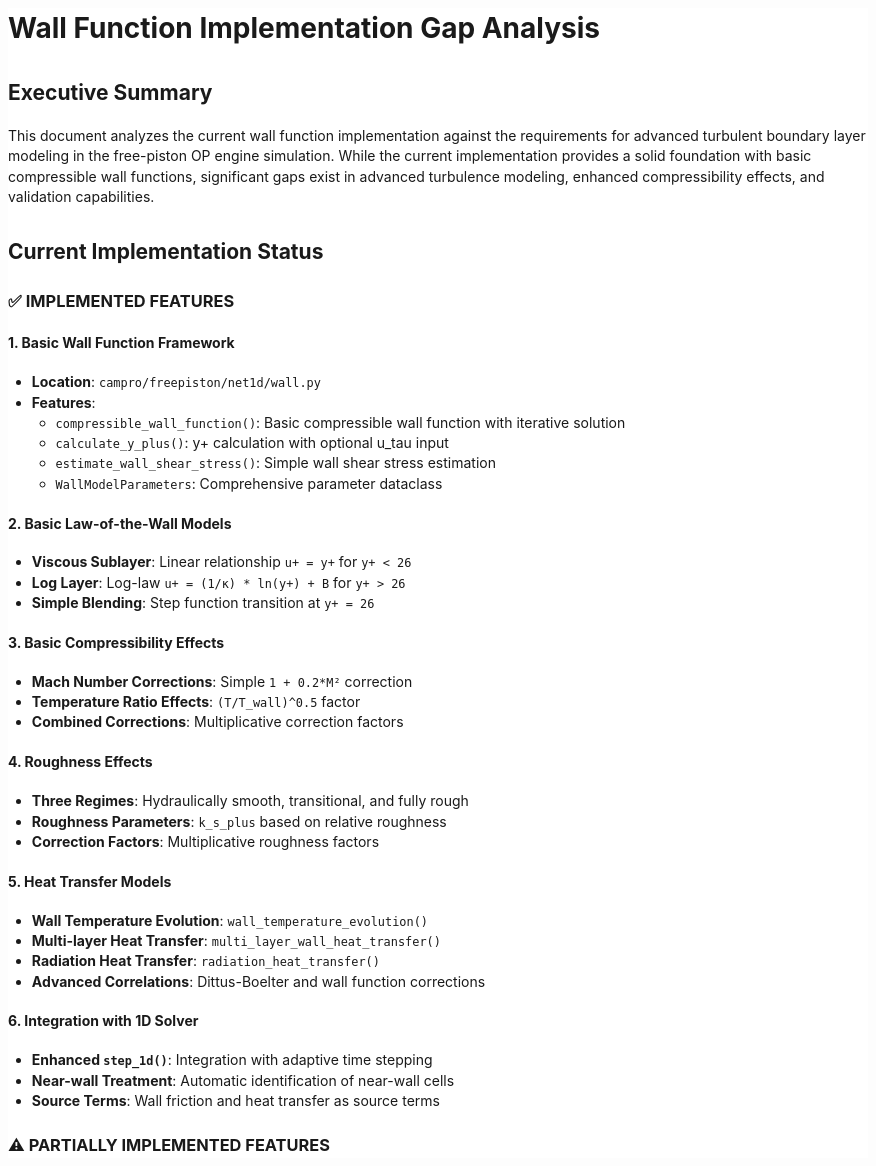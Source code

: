 # Wall Function Implementation Gap Analysis

## Executive Summary

This document analyzes the current wall function implementation against the requirements for advanced turbulent boundary layer modeling in the free-piston OP engine simulation. While the current implementation provides a solid foundation with basic compressible wall functions, significant gaps exist in advanced turbulence modeling, enhanced compressibility effects, and validation capabilities.

## Current Implementation Status

### ✅ **IMPLEMENTED FEATURES**

#### 1. **Basic Wall Function Framework**
- **Location**: `campro/freepiston/net1d/wall.py`
- **Features**:
  - `compressible_wall_function()`: Basic compressible wall function with iterative solution
  - `calculate_y_plus()`: y+ calculation with optional u_tau input
  - `estimate_wall_shear_stress()`: Simple wall shear stress estimation
  - `WallModelParameters`: Comprehensive parameter dataclass

#### 2. **Basic Law-of-the-Wall Models**
- **Viscous Sublayer**: Linear relationship `u+ = y+` for `y+ < 26`
- **Log Layer**: Log-law `u+ = (1/κ) * ln(y+) + B` for `y+ > 26`
- **Simple Blending**: Step function transition at `y+ = 26`

#### 3. **Basic Compressibility Effects**
- **Mach Number Corrections**: Simple `1 + 0.2*M²` correction
- **Temperature Ratio Effects**: `(T/T_wall)^0.5` factor
- **Combined Corrections**: Multiplicative correction factors

#### 4. **Roughness Effects**
- **Three Regimes**: Hydraulically smooth, transitional, and fully rough
- **Roughness Parameters**: `k_s_plus` based on relative roughness
- **Correction Factors**: Multiplicative roughness factors

#### 5. **Heat Transfer Models**
- **Wall Temperature Evolution**: `wall_temperature_evolution()`
- **Multi-layer Heat Transfer**: `multi_layer_wall_heat_transfer()`
- **Radiation Heat Transfer**: `radiation_heat_transfer()`
- **Advanced Correlations**: Dittus-Boelter and wall function corrections

#### 6. **Integration with 1D Solver**
- **Enhanced `step_1d()`**: Integration with adaptive time stepping
- **Near-wall Treatment**: Automatic identification of near-wall cells
- **Source Terms**: Wall friction and heat transfer as source terms

### ⚠️ **PARTIALLY IMPLEMENTED FEATURES**
